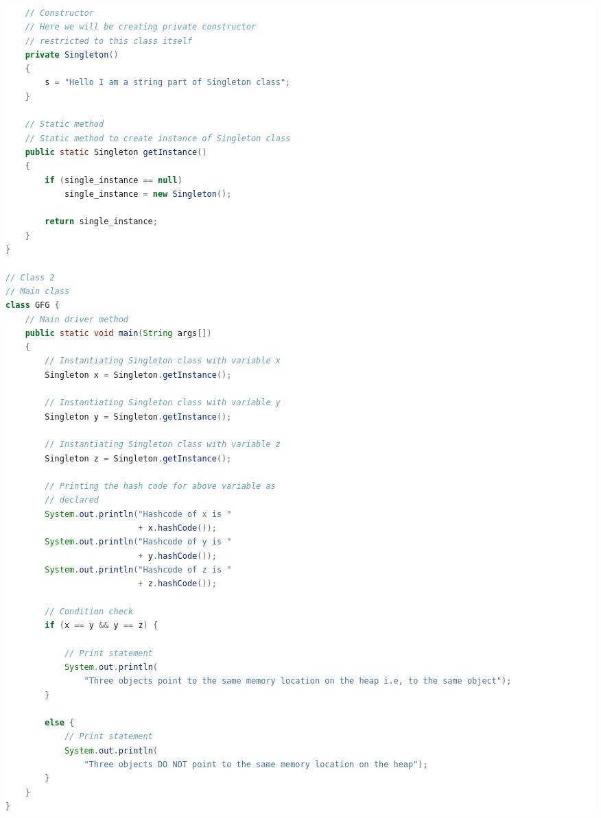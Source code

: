 ```java
    // Constructor
    // Here we will be creating private constructor
    // restricted to this class itself
    private Singleton()
    {
        s = "Hello I am a string part of Singleton class";
    }
  
    // Static method
    // Static method to create instance of Singleton class
    public static Singleton getInstance()
    {
        if (single_instance == null)
            single_instance = new Singleton();
  
        return single_instance;
    }
}
  
// Class 2
// Main class
class GFG {
    // Main driver method
    public static void main(String args[])
    {
        // Instantiating Singleton class with variable x
        Singleton x = Singleton.getInstance();
  
        // Instantiating Singleton class with variable y
        Singleton y = Singleton.getInstance();
  
        // Instantiating Singleton class with variable z
        Singleton z = Singleton.getInstance();
  
        // Printing the hash code for above variable as
        // declared
        System.out.println("Hashcode of x is "
                           + x.hashCode());
        System.out.println("Hashcode of y is "
                           + y.hashCode());
        System.out.println("Hashcode of z is "
                           + z.hashCode());
  
        // Condition check
        if (x == y && y == z) {
  
            // Print statement
            System.out.println(
                "Three objects point to the same memory location on the heap i.e, to the same object");
        }
  
        else {
            // Print statement
            System.out.println(
                "Three objects DO NOT point to the same memory location on the heap");
        }
    }
}
```
